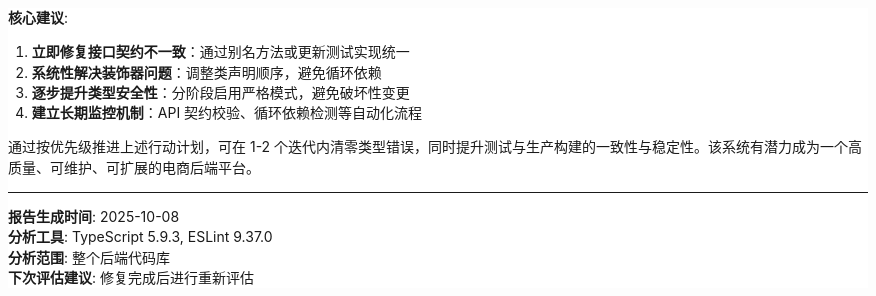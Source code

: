 **核心建议**:
1. **立即修复接口契约不一致**：通过别名方法或更新测试实现统一
2. **系统性解决装饰器问题**：调整类声明顺序，避免循环依赖
3. **逐步提升类型安全性**：分阶段启用严格模式，避免破坏性变更
4. **建立长期监控机制**：API 契约校验、循环依赖检测等自动化流程

通过按优先级推进上述行动计划，可在 1-2 个迭代内清零类型错误，同时提升测试与生产构建的一致性与稳定性。该系统有潜力成为一个高质量、可维护、可扩展的电商后端平台。

---

**报告生成时间**: 2025-10-08  
**分析工具**: TypeScript 5.9.3, ESLint 9.37.0  
**分析范围**: 整个后端代码库  
**下次评估建议**: 修复完成后进行重新评估